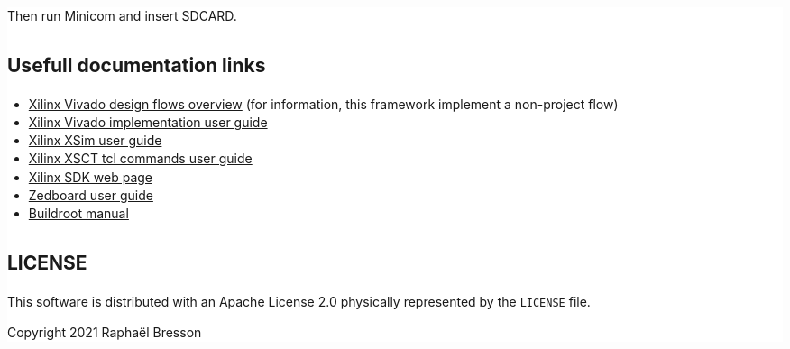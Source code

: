 ```bash
```
  Then run Minicom and insert SDCARD.

Usefull documentation links
----
- [Xilinx Vivado design flows overview](https://www.xilinx.com/support/documentation/sw_manuals/xilinx2020_2/ug892-vivado-design-flows-overview.pdf) (for information, this framework implement a non-project flow)
- [Xilinx Vivado implementation user guide](https://www.xilinx.com/support/documentation/sw_manuals/xilinx2020_2/ug904-vivado-implementation.pdf)
- [Xilinx XSim user guide](https://www.xilinx.com/support/documentation/sw_manuals/xilinx2020_1/ug900-vivado-logic-simulation.pdf)
- [Xilinx XSCT tcl commands user guide](https://www.xilinx.com/support/documentation/sw_manuals/xilinx2018_2/ug1208-xsct-reference-guide.pdf)
- [Xilinx SDK web page](https://www.xilinx.com/html_docs/xilinx2019_1/SDK_Doc/index.html)
- [Zedboard user guide](https://reference.digilentinc.com/_media/zedboard:zedboard_ug.pdf)
- [Buildroot manual](https://buildroot.org/downloads/manual/manual.html)

LICENSE
----
This software is distributed with an Apache License 2.0 physically represented by the `LICENSE` file.

Copyright 2021 Raphaël Bresson
